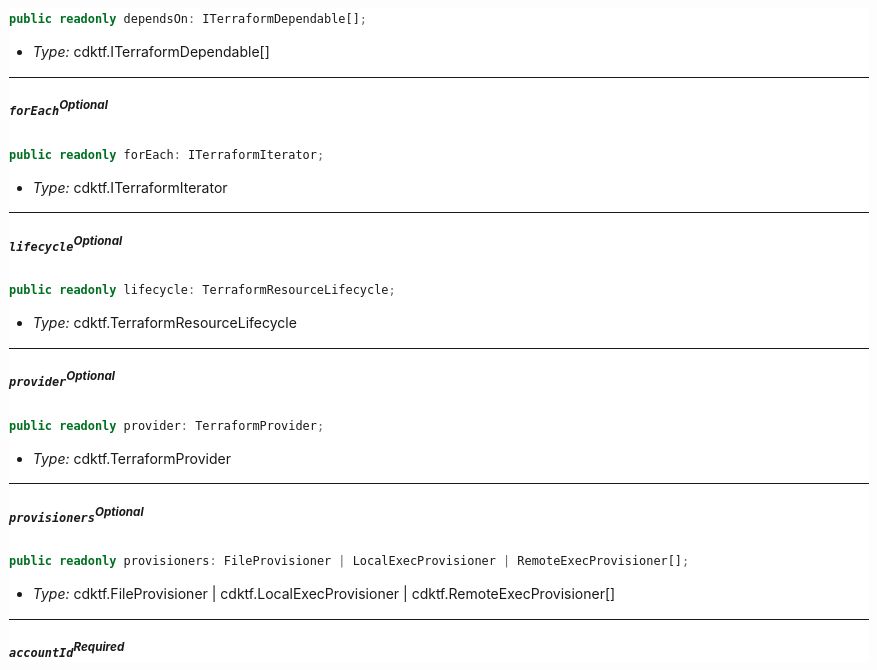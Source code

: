 ```typescript
public readonly dependsOn: ITerraformDependable[];
```

- *Type:* cdktf.ITerraformDependable[]

---

##### `forEach`<sup>Optional</sup> <a name="forEach" id="rhizo-co-terraform-provider-lacework.alertChannelNewrelic.AlertChannelNewrelicConfig.property.forEach"></a>

```typescript
public readonly forEach: ITerraformIterator;
```

- *Type:* cdktf.ITerraformIterator

---

##### `lifecycle`<sup>Optional</sup> <a name="lifecycle" id="rhizo-co-terraform-provider-lacework.alertChannelNewrelic.AlertChannelNewrelicConfig.property.lifecycle"></a>

```typescript
public readonly lifecycle: TerraformResourceLifecycle;
```

- *Type:* cdktf.TerraformResourceLifecycle

---

##### `provider`<sup>Optional</sup> <a name="provider" id="rhizo-co-terraform-provider-lacework.alertChannelNewrelic.AlertChannelNewrelicConfig.property.provider"></a>

```typescript
public readonly provider: TerraformProvider;
```

- *Type:* cdktf.TerraformProvider

---

##### `provisioners`<sup>Optional</sup> <a name="provisioners" id="rhizo-co-terraform-provider-lacework.alertChannelNewrelic.AlertChannelNewrelicConfig.property.provisioners"></a>

```typescript
public readonly provisioners: FileProvisioner | LocalExecProvisioner | RemoteExecProvisioner[];
```

- *Type:* cdktf.FileProvisioner | cdktf.LocalExecProvisioner | cdktf.RemoteExecProvisioner[]

---

##### `accountId`<sup>Required</sup> <a name="accountId" id="rhizo-co-terraform-provider-lacework.alertChannelNewrelic.AlertChannelNewrelicConfig.property.accountId"></a>
